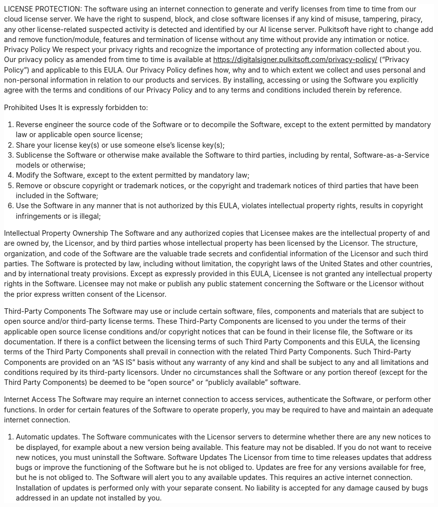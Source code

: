 LICENSE PROTECTION: The software using an internet connection to generate and verify licenses from time to time from our cloud license server. We have the right to suspend, block, and close software licenses if any kind of misuse, tampering, piracy, any other license-related suspected activity is detected and identified by our AI license server. Pulkitsoft have right to change add and remove function/module, features and termination of license without any time without provide any intimation or notice.
Privacy Policy
We respect your privacy rights and recognize the importance of protecting any information collected about you. Our privacy policy as amended from time to time is available at https://digitalsigner.pulkitsoft.com/privacy-policy/ (“Privacy Policy”) and applicable to this EULA. Our Privacy Policy defines how, why and to which extent we collect and uses personal and non-personal information in relation to our products and services. By installing, accessing or using the Software you explicitly agree with the terms and conditions of our Privacy Policy and to any terms and conditions included therein by reference.

Prohibited Uses
It is expressly forbidden to:
1.	Reverse engineer the source code of the Software or to decompile the Software, except to the extent permitted by mandatory law or applicable open source license;
2.	Share your license key(s) or use someone else’s license key(s);
3.	Sublicense the Software or otherwise make available the Software to third parties, including by rental, Software-as-a-Service models or otherwise;
4.	Modify the Software, except to the extent permitted by mandatory law;
5.	Remove or obscure copyright or trademark notices, or the copyright and trademark notices of third parties that have been included in the Software;
6.	Use the Software in any manner that is not authorized by this EULA, violates intellectual property rights, results in copyright infringements or is illegal;

Intellectual Property Ownership
The Software and any authorized copies that Licensee makes are the intellectual property of and are owned by, the Licensor, and by third parties whose intellectual property has been licensed by the Licensor. The structure, organization, and code of the Software are the valuable trade secrets and confidential information of the Licensor and such third parties. The Software is protected by law, including without limitation, the copyright laws of the United States and other countries, and by international treaty provisions. Except as expressly provided in this EULA, Licensee is not granted any intellectual property rights in the Software. Licensee may not make or publish any public statement concerning the Software or the Licensor without the prior express written consent of the Licensor.

Third-Party Components
The Software may use or include certain software, files, components and materials that are subject to open source and/or third-party license terms. These Third-Party Components are licensed to you under the terms of their applicable open source license conditions and/or copyright notices that can be found in their license file, the Software or its documentation. If there is a conflict between the licensing terms of such Third Party Components and this EULA, the licensing terms of the Third Party Components shall prevail in connection with the related Third Party Components. Such Third-Party Components are provided on an “AS IS” basis without any warranty of any kind and shall be subject to any and all limitations and conditions required by its third-party licensors. Under no circumstances shall the Software or any portion thereof (except for the Third Party Components) be deemed to be “open source” or “publicly available” software.

Internet Access
The Software may require an internet connection to access services, authenticate the Software, or perform other functions. In order for certain features of the Software to operate properly, you may be required to have and maintain an adequate internet connection.
1.	Automatic updates. The Software communicates with the Licensor servers to determine whether there are any new notices to be displayed, for example about a new version being available. This feature may not be disabled. If you do not want to receive new notices, you must uninstall the Software.
Software Updates
The Licensor from time to time releases updates that address bugs or improve the functioning of the Software but he is not obliged to.
Updates are free for any versions available for free, but he is not obliged to. The Software will alert you to any available updates. This requires an active internet connection. Installation of updates is performed only with your separate consent. No liability is accepted for any damage caused by bugs addressed in an update not installed by you.
